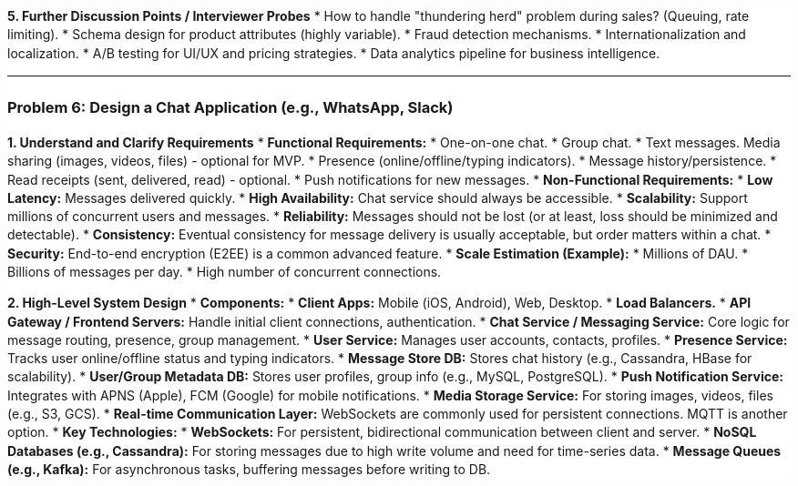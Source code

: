 **5. Further Discussion Points / Interviewer Probes**
    *   How to handle "thundering herd" problem during sales? (Queuing, rate limiting).
    *   Schema design for product attributes (highly variable).
    *   Fraud detection mechanisms.
    *   Internationalization and localization.
    *   A/B testing for UI/UX and pricing strategies.
    *   Data analytics pipeline for business intelligence.

---

### Problem 6: Design a Chat Application (e.g., WhatsApp, Slack)

**1. Understand and Clarify Requirements**
    *   **Functional Requirements:**
        *   One-on-one chat.
        *   Group chat.
        *   Text messages. Media sharing (images, videos, files) - optional for MVP.
        *   Presence (online/offline/typing indicators).
        *   Message history/persistence.
        *   Read receipts (sent, delivered, read) - optional.
        *   Push notifications for new messages.
    *   **Non-Functional Requirements:**
        *   **Low Latency:** Messages delivered quickly.
        *   **High Availability:** Chat service should always be accessible.
        *   **Scalability:** Support millions of concurrent users and messages.
        *   **Reliability:** Messages should not be lost (or at least, loss should be minimized and detectable).
        *   **Consistency:** Eventual consistency for message delivery is usually acceptable, but order matters within a chat.
        *   **Security:** End-to-end encryption (E2EE) is a common advanced feature.
    *   **Scale Estimation (Example):**
        *   Millions of DAU.
        *   Billions of messages per day.
        *   High number of concurrent connections.

**2. High-Level System Design**
    *   **Components:**
        *   **Client Apps:** Mobile (iOS, Android), Web, Desktop.
        *   **Load Balancers.**
        *   **API Gateway / Frontend Servers:** Handle initial client connections, authentication.
        *   **Chat Service / Messaging Service:** Core logic for message routing, presence, group management.
        *   **User Service:** Manages user accounts, contacts, profiles.
        *   **Presence Service:** Tracks user online/offline status and typing indicators.
        *   **Message Store DB:** Stores chat history (e.g., Cassandra, HBase for scalability).
        *   **User/Group Metadata DB:** Stores user profiles, group info (e.g., MySQL, PostgreSQL).
        *   **Push Notification Service:** Integrates with APNS (Apple), FCM (Google) for mobile notifications.
        *   **Media Storage Service:** For storing images, videos, files (e.g., S3, GCS).
        *   **Real-time Communication Layer:** WebSockets are commonly used for persistent connections. MQTT is another option.
    *   **Key Technologies:**
        *   **WebSockets:** For persistent, bidirectional communication between client and server.
        *   **NoSQL Databases (e.g., Cassandra):** For storing messages due to high write volume and need for time-series data.
        *   **Message Queues (e.g., Kafka):** For asynchronous tasks, buffering messages before writing to DB.
